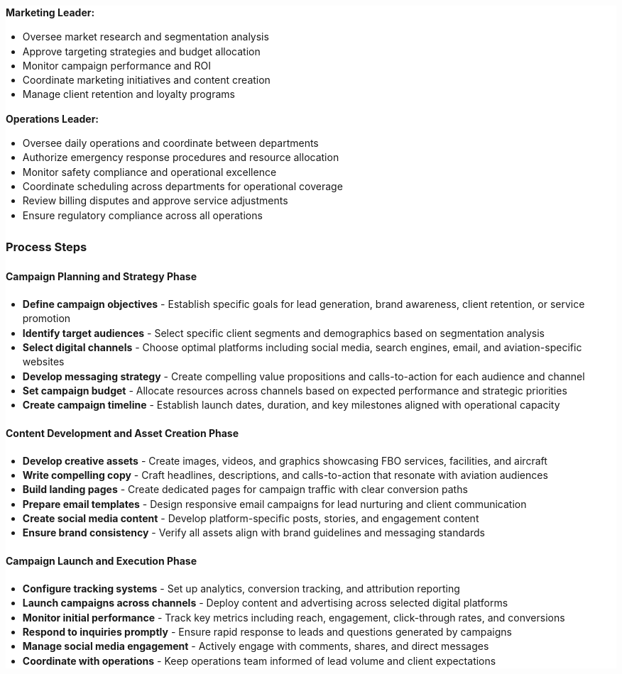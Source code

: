 **Marketing Leader:**

- Oversee market research and segmentation analysis
- Approve targeting strategies and budget allocation
- Monitor campaign performance and ROI
- Coordinate marketing initiatives and content creation
- Manage client retention and loyalty programs

**Operations Leader:**

- Oversee daily operations and coordinate between departments
- Authorize emergency response procedures and resource allocation
- Monitor safety compliance and operational excellence
- Coordinate scheduling across departments for operational coverage
- Review billing disputes and approve service adjustments
- Ensure regulatory compliance across all operations
### Process Steps

#### Campaign Planning and Strategy Phase

- **Define campaign objectives** - Establish specific goals for lead generation, brand awareness, client retention, or service promotion
- **Identify target audiences** - Select specific client segments and demographics based on segmentation analysis
- **Select digital channels** - Choose optimal platforms including social media, search engines, email, and aviation-specific websites
- **Develop messaging strategy** - Create compelling value propositions and calls-to-action for each audience and channel
- **Set campaign budget** - Allocate resources across channels based on expected performance and strategic priorities
- **Create campaign timeline** - Establish launch dates, duration, and key milestones aligned with operational capacity

#### Content Development and Asset Creation Phase

- **Develop creative assets** - Create images, videos, and graphics showcasing FBO services, facilities, and aircraft
- **Write compelling copy** - Craft headlines, descriptions, and calls-to-action that resonate with aviation audiences
- **Build landing pages** - Create dedicated pages for campaign traffic with clear conversion paths
- **Prepare email templates** - Design responsive email campaigns for lead nurturing and client communication
- **Create social media content** - Develop platform-specific posts, stories, and engagement content
- **Ensure brand consistency** - Verify all assets align with brand guidelines and messaging standards

#### Campaign Launch and Execution Phase

- **Configure tracking systems** - Set up analytics, conversion tracking, and attribution reporting
- **Launch campaigns across channels** - Deploy content and advertising across selected digital platforms
- **Monitor initial performance** - Track key metrics including reach, engagement, click-through rates, and conversions
- **Respond to inquiries promptly** - Ensure rapid response to leads and questions generated by campaigns
- **Manage social media engagement** - Actively engage with comments, shares, and direct messages
- **Coordinate with operations** - Keep operations team informed of lead volume and client expectations
